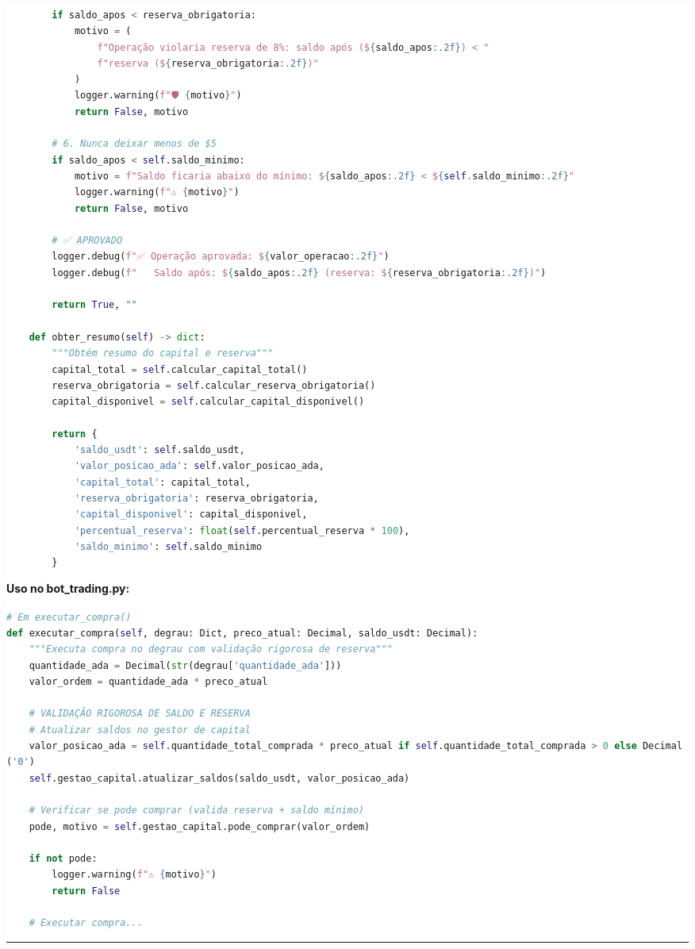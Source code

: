 ```python
        if saldo_apos < reserva_obrigatoria:
            motivo = (
                f"Operação violaria reserva de 8%: saldo após (${saldo_apos:.2f}) < "
                f"reserva (${reserva_obrigatoria:.2f})"
            )
            logger.warning(f"🛡️ {motivo}")
            return False, motivo

        # 6. Nunca deixar menos de $5
        if saldo_apos < self.saldo_minimo:
            motivo = f"Saldo ficaria abaixo do mínimo: ${saldo_apos:.2f} < ${self.saldo_minimo:.2f}"
            logger.warning(f"⚠️ {motivo}")
            return False, motivo

        # ✅ APROVADO
        logger.debug(f"✅ Operação aprovada: ${valor_operacao:.2f}")
        logger.debug(f"   Saldo após: ${saldo_apos:.2f} (reserva: ${reserva_obrigatoria:.2f})")

        return True, ""

    def obter_resumo(self) -> dict:
        """Obtém resumo do capital e reserva"""
        capital_total = self.calcular_capital_total()
        reserva_obrigatoria = self.calcular_reserva_obrigatoria()
        capital_disponivel = self.calcular_capital_disponivel()

        return {
            'saldo_usdt': self.saldo_usdt,
            'valor_posicao_ada': self.valor_posicao_ada,
            'capital_total': capital_total,
            'reserva_obrigatoria': reserva_obrigatoria,
            'capital_disponivel': capital_disponivel,
            'percentual_reserva': float(self.percentual_reserva * 100),
            'saldo_minimo': self.saldo_minimo
        }
```

**Uso no bot_trading.py:**
```python
# Em executar_compra()
def executar_compra(self, degrau: Dict, preco_atual: Decimal, saldo_usdt: Decimal):
    """Executa compra no degrau com validação rigorosa de reserva"""
    quantidade_ada = Decimal(str(degrau['quantidade_ada']))
    valor_ordem = quantidade_ada * preco_atual

    # VALIDAÇÃO RIGOROSA DE SALDO E RESERVA
    # Atualizar saldos no gestor de capital
    valor_posicao_ada = self.quantidade_total_comprada * preco_atual if self.quantidade_total_comprada > 0 else Decimal('0')
    self.gestao_capital.atualizar_saldos(saldo_usdt, valor_posicao_ada)

    # Verificar se pode comprar (valida reserva + saldo mínimo)
    pode, motivo = self.gestao_capital.pode_comprar(valor_ordem)

    if not pode:
        logger.warning(f"⚠️ {motivo}")
        return False

    # Executar compra...
```

---
